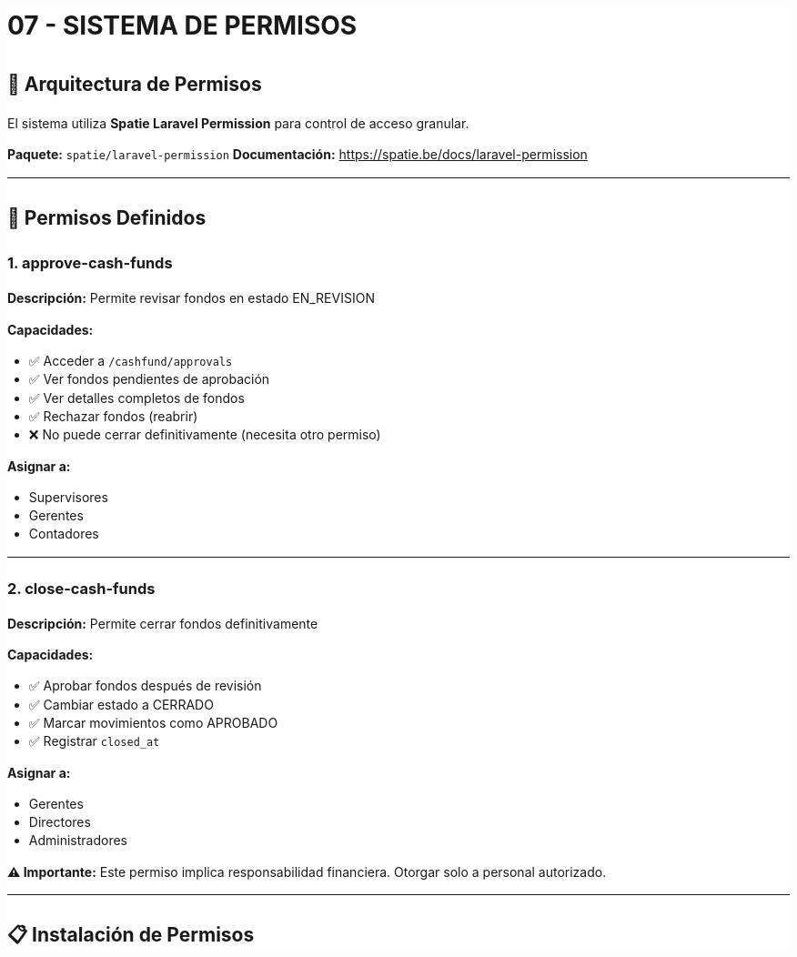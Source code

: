 # 07 - SISTEMA DE PERMISOS

## 🔐 Arquitectura de Permisos

El sistema utiliza **Spatie Laravel Permission** para control de acceso granular.

**Paquete:** `spatie/laravel-permission`
**Documentación:** https://spatie.be/docs/laravel-permission

---

## 🎫 Permisos Definidos

### 1. approve-cash-funds

**Descripción:** Permite revisar fondos en estado EN_REVISION

**Capacidades:**
- ✅ Acceder a `/cashfund/approvals`
- ✅ Ver fondos pendientes de aprobación
- ✅ Ver detalles completos de fondos
- ✅ Rechazar fondos (reabrir)
- ❌ No puede cerrar definitivamente (necesita otro permiso)

**Asignar a:**
- Supervisores
- Gerentes
- Contadores

---

### 2. close-cash-funds

**Descripción:** Permite cerrar fondos definitivamente

**Capacidades:**
- ✅ Aprobar fondos después de revisión
- ✅ Cambiar estado a CERRADO
- ✅ Marcar movimientos como APROBADO
- ✅ Registrar `closed_at`

**Asignar a:**
- Gerentes
- Directores
- Administradores

**⚠️ Importante:** Este permiso implica responsabilidad financiera. Otorgar solo a personal autorizado.

---

## 📋 Instalación de Permisos
